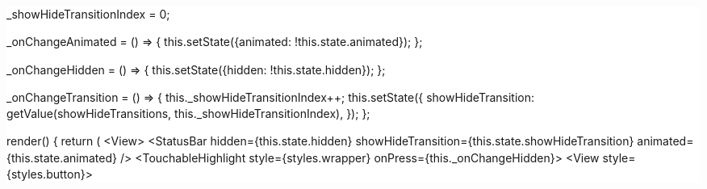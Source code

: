   _showHideTransitionIndex <span class="token operator">=</span> <span class="token number">0</span><span class="token punctuation">;</span>

  _onChangeAnimated <span class="token operator">=</span> <span class="token punctuation">(</span><span class="token punctuation">)</span> <span class="token operator">=</span><span class="token operator">&gt;</span> <span class="token punctuation">{</span>
    <span class="token keyword">this</span><span class="token punctuation">.</span><span class="token function">setState<span class="token punctuation">(</span></span><span class="token punctuation">{</span>animated<span class="token punctuation">:</span> <span class="token operator">!</span><span class="token keyword">this</span><span class="token punctuation">.</span>state<span class="token punctuation">.</span>animated<span class="token punctuation">}</span><span class="token punctuation">)</span><span class="token punctuation">;</span>
  <span class="token punctuation">}</span><span class="token punctuation">;</span>

  _onChangeHidden <span class="token operator">=</span> <span class="token punctuation">(</span><span class="token punctuation">)</span> <span class="token operator">=</span><span class="token operator">&gt;</span> <span class="token punctuation">{</span>
    <span class="token keyword">this</span><span class="token punctuation">.</span><span class="token function">setState<span class="token punctuation">(</span></span><span class="token punctuation">{</span>hidden<span class="token punctuation">:</span> <span class="token operator">!</span><span class="token keyword">this</span><span class="token punctuation">.</span>state<span class="token punctuation">.</span>hidden<span class="token punctuation">}</span><span class="token punctuation">)</span><span class="token punctuation">;</span>
  <span class="token punctuation">}</span><span class="token punctuation">;</span>

  _onChangeTransition <span class="token operator">=</span> <span class="token punctuation">(</span><span class="token punctuation">)</span> <span class="token operator">=</span><span class="token operator">&gt;</span> <span class="token punctuation">{</span>
    <span class="token keyword">this</span><span class="token punctuation">.</span>_showHideTransitionIndex<span class="token operator">++</span><span class="token punctuation">;</span>
    <span class="token keyword">this</span><span class="token punctuation">.</span><span class="token function">setState<span class="token punctuation">(</span></span><span class="token punctuation">{</span>
      showHideTransition<span class="token punctuation">:</span> <span class="token function">getValue<span class="token punctuation">(</span></span>showHideTransitions<span class="token punctuation">,</span> <span class="token keyword">this</span><span class="token punctuation">.</span>_showHideTransitionIndex<span class="token punctuation">)</span><span class="token punctuation">,</span>
    <span class="token punctuation">}</span><span class="token punctuation">)</span><span class="token punctuation">;</span>
  <span class="token punctuation">}</span><span class="token punctuation">;</span>

  <span class="token function">render<span class="token punctuation">(</span></span><span class="token punctuation">)</span> <span class="token punctuation">{</span>
    <span class="token keyword">return</span> <span class="token punctuation">(</span>
      &lt;View<span class="token operator">&gt;</span>
        &lt;StatusBar
          hidden<span class="token operator">=</span><span class="token punctuation">{</span><span class="token keyword">this</span><span class="token punctuation">.</span>state<span class="token punctuation">.</span>hidden<span class="token punctuation">}</span>
          showHideTransition<span class="token operator">=</span><span class="token punctuation">{</span><span class="token keyword">this</span><span class="token punctuation">.</span>state<span class="token punctuation">.</span>showHideTransition<span class="token punctuation">}</span>
          animated<span class="token operator">=</span><span class="token punctuation">{</span><span class="token keyword">this</span><span class="token punctuation">.</span>state<span class="token punctuation">.</span>animated<span class="token punctuation">}</span>
        <span class="token operator">/</span><span class="token operator">&gt;</span>
        &lt;TouchableHighlight
          style<span class="token operator">=</span><span class="token punctuation">{</span>styles<span class="token punctuation">.</span>wrapper<span class="token punctuation">}</span>
          onPress<span class="token operator">=</span><span class="token punctuation">{</span><span class="token keyword">this</span><span class="token punctuation">.</span>_onChangeHidden<span class="token punctuation">}</span><span class="token operator">&gt;</span>
          &lt;View style<span class="token operator">=</span><span class="token punctuation">{</span>styles<span class="token punctuation">.</span>button<span class="token punctuation">}</span><span class="token operator">&gt;</span>